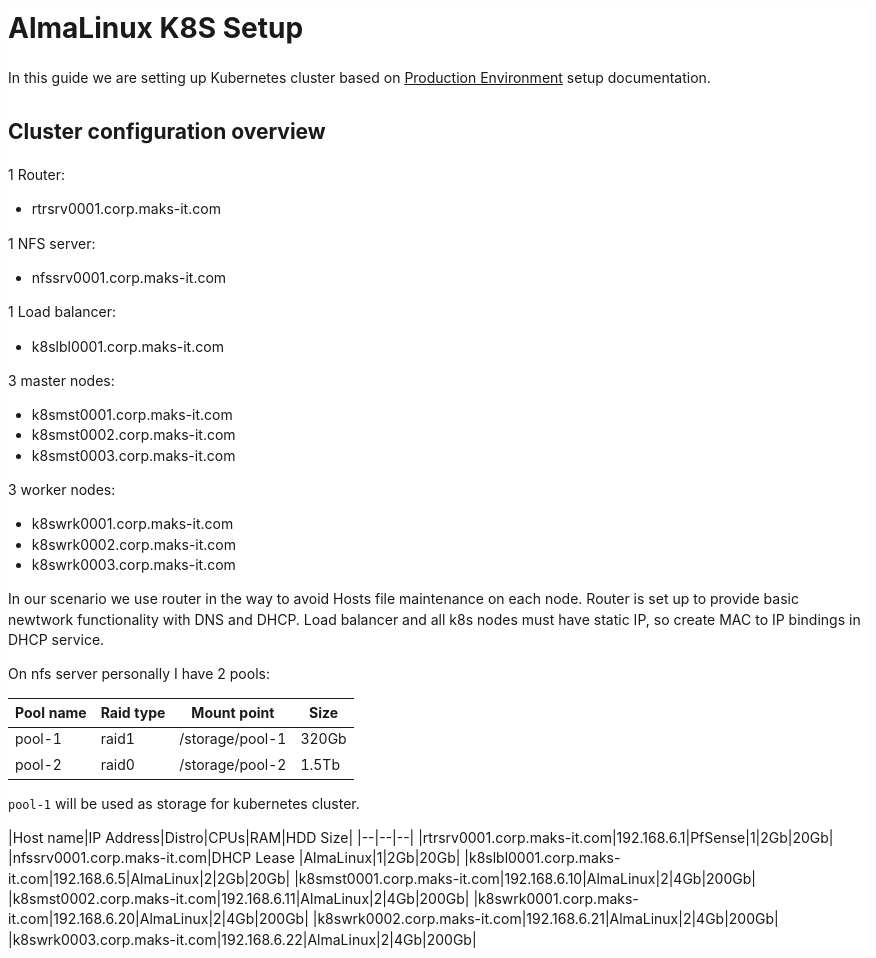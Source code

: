 # AlmaLinux K8S Setup

In this guide we are setting up Kubernetes cluster based on [Production Environment](https://kubernetes.io/docs/setup/production-environment/) setup documentation.

## Cluster configuration overview

1 Router:
* rtrsrv0001.corp.maks-it.com

1 NFS server:
* nfssrv0001.corp.maks-it.com

1 Load balancer:
* k8slbl0001.corp.maks-it.com

3 master nodes:
* k8smst0001.corp.maks-it.com
* k8smst0002.corp.maks-it.com
* k8smst0003.corp.maks-it.com

3 worker nodes:
* k8swrk0001.corp.maks-it.com
* k8swrk0002.corp.maks-it.com
* k8swrk0003.corp.maks-it.com

In our scenario we use router in the way to avoid Hosts file maintenance on each node. Router is set up to provide basic newtwork functionality with DNS and DHCP. 
Load balancer and all k8s nodes must have static IP, so create MAC to IP bindings in DHCP service.

On nfs server personally I have 2 pools:

|Pool name|Raid type|Mount point|Size|
|--|--|--|--|
|pool-1|raid1|/storage/pool-1|320Gb|
|pool-2|raid0|/storage/pool-2|1.5Tb|

`pool-1` will be used as storage for kubernetes cluster.

|Host name|IP Address|Distro|CPUs|RAM|HDD Size|
|--|--|--|
|rtrsrv0001.corp.maks-it.com|192.168.6.1|PfSense|1|2Gb|20Gb|
|nfssrv0001.corp.maks-it.com|DHCP Lease |AlmaLinux|1|2Gb|20Gb|
|k8slbl0001.corp.maks-it.com|192.168.6.5|AlmaLinux|2|2Gb|20Gb|
|k8smst0001.corp.maks-it.com|192.168.6.10|AlmaLinux|2|4Gb|200Gb|
|k8smst0002.corp.maks-it.com|192.168.6.11|AlmaLinux|2|4Gb|200Gb|
|k8swrk0001.corp.maks-it.com|192.168.6.20|AlmaLinux|2|4Gb|200Gb|
|k8swrk0002.corp.maks-it.com|192.168.6.21|AlmaLinux|2|4Gb|200Gb|
|k8swrk0003.corp.maks-it.com|192.168.6.22|AlmaLinux|2|4Gb|200Gb|
